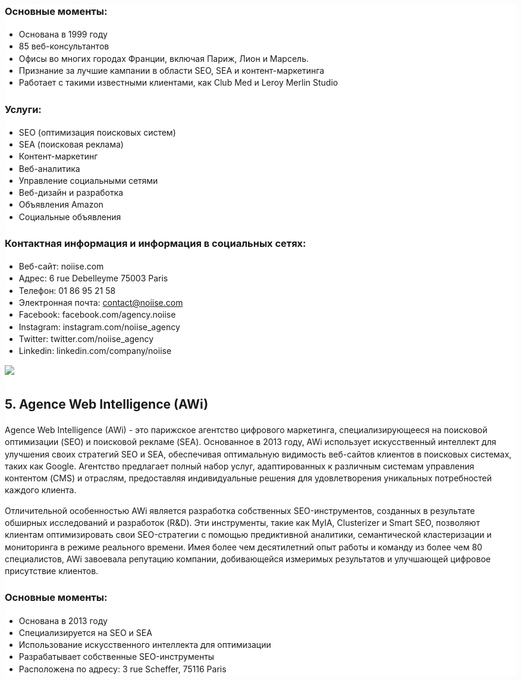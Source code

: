 ### Основные моменты:

* Основана в 1999 году
* 85 веб-консультантов
* Офисы во многих городах Франции, включая Париж, Лион и Марсель.
* Признание за лучшие кампании в области SEO, SEA и контент-маркетинга
* Работает с такими известными клиентами, как Club Med и Leroy Merlin Studio

### Услуги:

* SEO (оптимизация поисковых систем)
* SEA (поисковая реклама)
* Контент-маркетинг
* Веб-аналитика
* Управление социальными сетями
* Веб-дизайн и разработка
* Объявления Amazon
* Социальные объявления

### Контактная информация и информация в социальных сетях:

* Веб-сайт: noiise.com
* Адрес: 6 rue Debelleyme 75003 Paris
* Телефон: 01 86 95 21 58
* Электронная почта: contact@noiise.com
* Facebook: facebook.com/agency.noiise
* Instagram: instagram.com/noiise\_agency
* Twitter: twitter.com/noiise\_agency
* Linkedin: linkedin.com/company/noiise

![](https://www.link-assistant.com/articles/wp-content/uploads/2024/08/Agence-Web-Intelligence-AWi.png)

## 5\. Agence Web Intelligence (AWi)

Agence Web Intelligence (AWi) - это парижское агентство цифрового маркетинга, специализирующееся на поисковой оптимизации (SEO) и поисковой рекламе (SEA). Основанное в 2013 году, AWi использует искусственный интеллект для улучшения своих стратегий SEO и SEA, обеспечивая оптимальную видимость веб-сайтов клиентов в поисковых системах, таких как Google. Агентство предлагает полный набор услуг, адаптированных к различным системам управления контентом (CMS) и отраслям, предоставляя индивидуальные решения для удовлетворения уникальных потребностей каждого клиента.

Отличительной особенностью AWi является разработка собственных SEO-инструментов, созданных в результате обширных исследований и разработок (R&D). Эти инструменты, такие как MyIA, Clusterizer и Smart SEO, позволяют клиентам оптимизировать свои SEO-стратегии с помощью предиктивной аналитики, семантической кластеризации и мониторинга в режиме реального времени. Имея более чем десятилетний опыт работы и команду из более чем 80 специалистов, AWi завоевала репутацию компании, добивающейся измеримых результатов и улучшающей цифровое присутствие клиентов.

### Основные моменты:

* Основана в 2013 году
* Специализируется на SEO и SEA
* Использование искусственного интеллекта для оптимизации
* Разрабатывает собственные SEO-инструменты
* Расположена по адресу: 3 rue Scheffer, 75116 Paris
